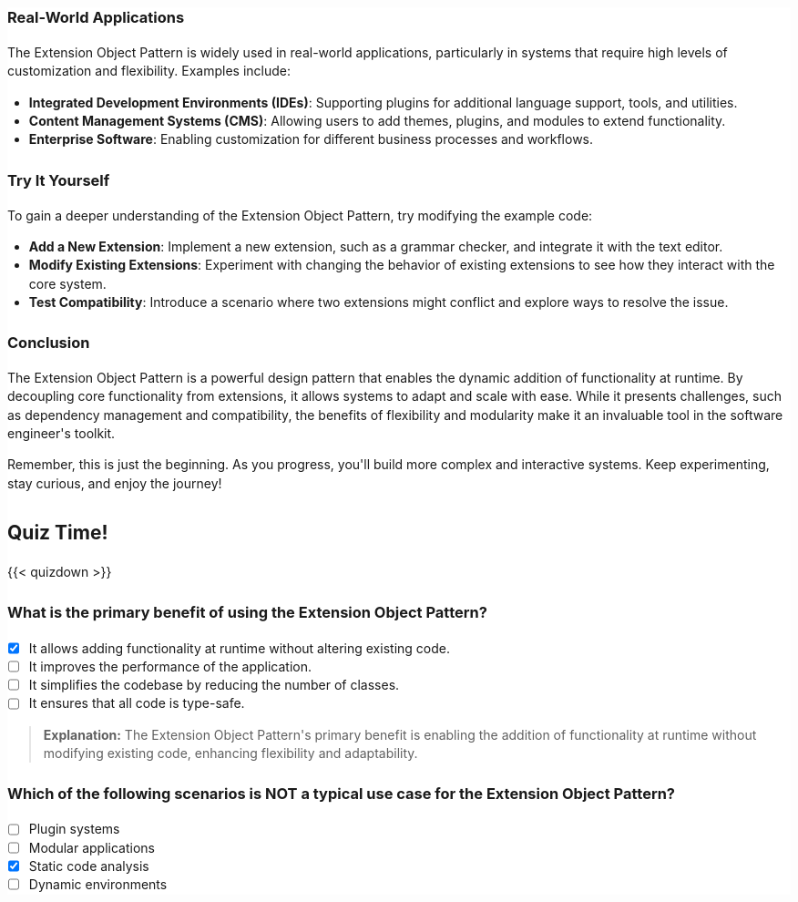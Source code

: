 ### Real-World Applications

The Extension Object Pattern is widely used in real-world applications, particularly in systems that require high levels of customization and flexibility. Examples include:

- **Integrated Development Environments (IDEs)**: Supporting plugins for additional language support, tools, and utilities.
- **Content Management Systems (CMS)**: Allowing users to add themes, plugins, and modules to extend functionality.
- **Enterprise Software**: Enabling customization for different business processes and workflows.

### Try It Yourself

To gain a deeper understanding of the Extension Object Pattern, try modifying the example code:

- **Add a New Extension**: Implement a new extension, such as a grammar checker, and integrate it with the text editor.
- **Modify Existing Extensions**: Experiment with changing the behavior of existing extensions to see how they interact with the core system.
- **Test Compatibility**: Introduce a scenario where two extensions might conflict and explore ways to resolve the issue.

### Conclusion

The Extension Object Pattern is a powerful design pattern that enables the dynamic addition of functionality at runtime. By decoupling core functionality from extensions, it allows systems to adapt and scale with ease. While it presents challenges, such as dependency management and compatibility, the benefits of flexibility and modularity make it an invaluable tool in the software engineer's toolkit.

Remember, this is just the beginning. As you progress, you'll build more complex and interactive systems. Keep experimenting, stay curious, and enjoy the journey!

## Quiz Time!

{{< quizdown >}}

### What is the primary benefit of using the Extension Object Pattern?

- [x] It allows adding functionality at runtime without altering existing code.
- [ ] It improves the performance of the application.
- [ ] It simplifies the codebase by reducing the number of classes.
- [ ] It ensures that all code is type-safe.

> **Explanation:** The Extension Object Pattern's primary benefit is enabling the addition of functionality at runtime without modifying existing code, enhancing flexibility and adaptability.

### Which of the following scenarios is NOT a typical use case for the Extension Object Pattern?

- [ ] Plugin systems
- [ ] Modular applications
- [x] Static code analysis
- [ ] Dynamic environments
